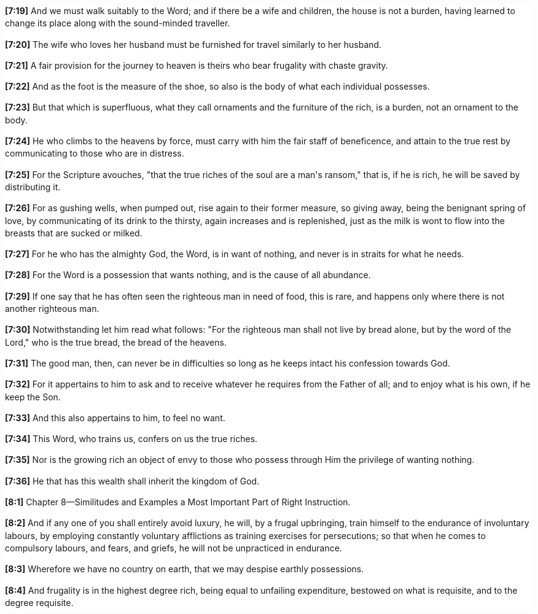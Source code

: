 **[7:19]** And we must walk suitably to the Word; and if there be a wife and children, the house is not a burden, having learned to change its place along with the sound-minded traveller.

**[7:20]** The wife who loves her husband must be furnished for travel similarly to her husband.

**[7:21]** A fair provision for the journey to heaven is theirs who bear frugality with chaste gravity.

**[7:22]** And as the foot is the measure of the shoe, so also is the body of what each individual possesses.

**[7:23]** But that which is superfluous, what they call ornaments and the furniture of the rich, is a burden, not an ornament to the body.

**[7:24]** He who climbs to the heavens by force, must carry with him the fair staff of beneficence, and attain to the true rest by communicating to those who are in distress.

**[7:25]** For the Scripture avouches, "that the true riches of the soul are a man's ransom," that is, if he is rich, he will be saved by distributing it.

**[7:26]** For as gushing wells, when pumped out, rise again to their former measure, so giving away, being the benignant spring of love, by communicating of its drink to the thirsty, again increases and is replenished, just as the milk is wont to flow into the breasts that are sucked or milked.

**[7:27]** For he who has the almighty God, the Word, is in want of nothing, and never is in straits for what he needs.

**[7:28]** For the Word is a possession that wants nothing, and is the cause of all abundance.

**[7:29]** If one say that he has often seen the righteous man in need of food, this is rare, and happens only where there is not another righteous man.

**[7:30]** Notwithstanding let him read what follows: "For the righteous man shall not live by bread alone, but by the word of the Lord," who is the true bread, the bread of the heavens.

**[7:31]** The good man, then, can never be in difficulties so long as he keeps intact his confession towards God.

**[7:32]** For it appertains to him to ask and to receive whatever he requires from the Father of all; and to enjoy what is his own, if he keep the Son.

**[7:33]** And this also appertains to him, to feel no want.

**[7:34]** This Word, who trains us, confers on us the true riches.

**[7:35]** Nor is the growing rich an object of envy to those who possess through Him the privilege of wanting nothing.

**[7:36]** He that has this wealth shall inherit the kingdom of God.

**[8:1]** Chapter 8—Similitudes and Examples a Most Important Part of Right Instruction.

**[8:2]** And if any one of you shall entirely avoid luxury, he will, by a frugal upbringing, train himself to the endurance of involuntary labours, by employing constantly voluntary afflictions as training exercises for persecutions; so that when he comes to compulsory labours, and fears, and griefs, he will not be unpracticed in endurance.

**[8:3]** Wherefore we have no country on earth, that we may despise earthly possessions.

**[8:4]** And frugality is in the highest degree rich, being equal to unfailing expenditure, bestowed on what is requisite, and to the degree requisite.
